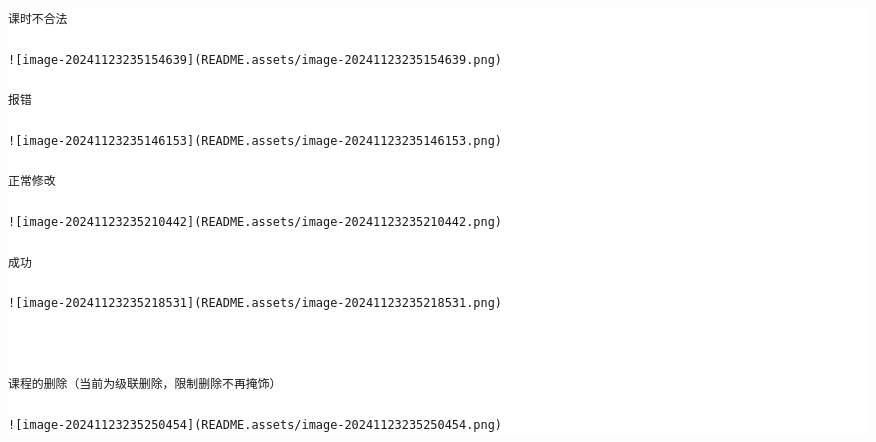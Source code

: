     课时不合法

    ![image-20241123235154639](README.assets/image-20241123235154639.png)

    报错

    ![image-20241123235146153](README.assets/image-20241123235146153.png)

    正常修改

    ![image-20241123235210442](README.assets/image-20241123235210442.png)

    成功

    ![image-20241123235218531](README.assets/image-20241123235218531.png)

    

    课程的删除（当前为级联删除，限制删除不再掩饰）

    ![image-20241123235250454](README.assets/image-20241123235250454.png)
